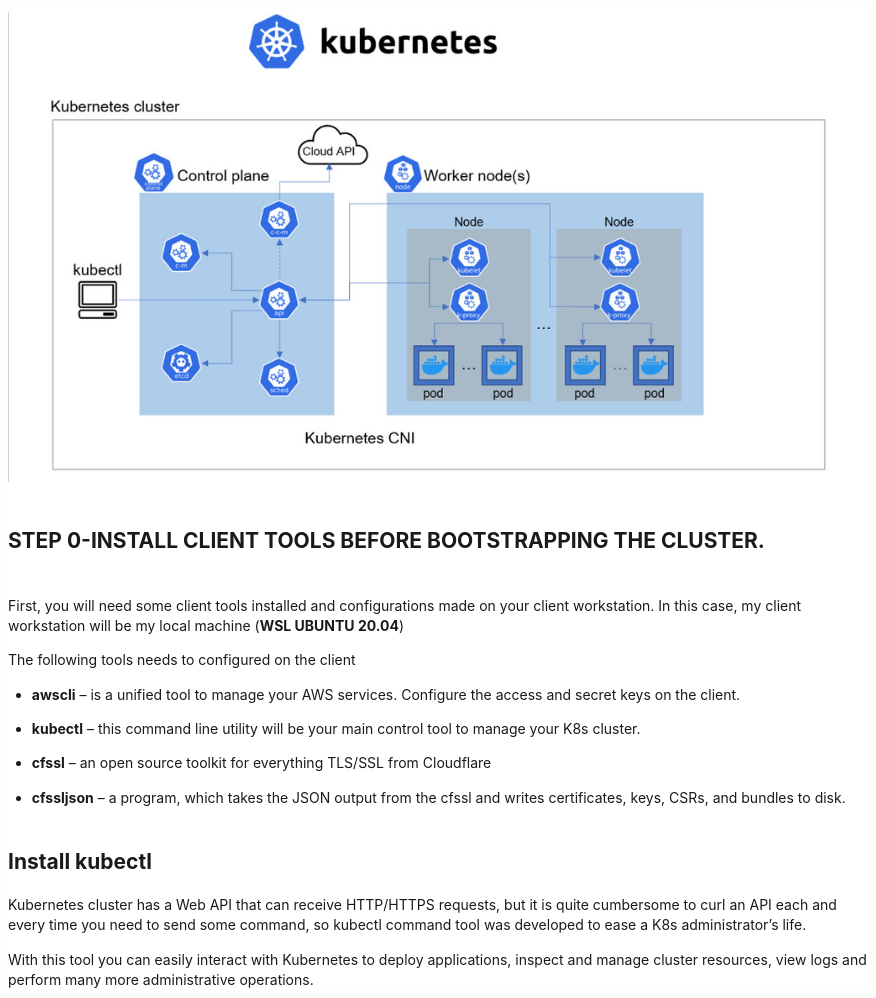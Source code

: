 ![architecture](./img/architecture.jpg)
#

## STEP 0-INSTALL CLIENT TOOLS BEFORE BOOTSTRAPPING THE CLUSTER.
#

First, you will need some client tools installed and configurations made on your client workstation. In this case, my client workstation will be my local machine (**WSL UBUNTU 20.04**)

The following tools needs to configured on the client

- **awscli** – is a unified tool to manage your AWS services. Configure the access and secret keys on the client.
  
- **kubectl** – this command line utility will be your main control tool to manage your K8s cluster. 
- **cfssl** – an open source toolkit for everything TLS/SSL from Cloudflare
- **cfssljson** – a program, which takes the JSON output from the cfssl and writes certificates, keys, CSRs, and bundles to disk.
#

## Install kubectl
Kubernetes cluster has a Web API that can receive HTTP/HTTPS requests, but it is quite cumbersome to curl an API each and every time you need to send some command, so kubectl command tool was developed to ease a K8s administrator’s life.

With this tool you can easily interact with Kubernetes to deploy applications, inspect and manage cluster resources, view logs and perform many more administrative operations.
